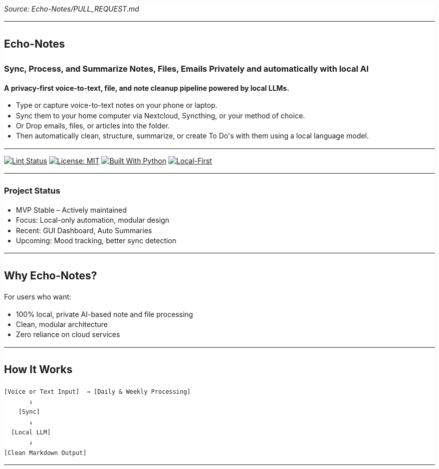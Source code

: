 *Source: Echo-Notes/PULL_REQUEST.md*

---

## Echo-Notes

### Sync, Process, and Summarize Notes, Files, Emails Privately and automatically with local AI

**A privacy-first voice-to-text, file, and note cleanup pipeline powered by local LLMs.**  
- Type or capture voice-to-text notes on your phone or laptop.
- Sync them to your home computer via Nextcloud, Syncthing, or your method of choice.
- Or Drop emails, files, or articles into the folder.
- Then automatically clean, structure, summarize, or create To Do's with them using a local language model.

---

[![Lint Status](https://github.com/18c83fd3-25ea-4ed9-8205-2abeff9b3883/Echo-Notes/actions/workflows/lint.yml/badge.svg)](https://github.com/18c83fd3-25ea-4ed9-8205-2abeff9b3883/Echo-Notes/actions)
[![License: MIT](https://img.shields.io/badge/License-MIT-yellow.svg)](https://opensource.org/licenses/MIT)
[![Built With Python](https://img.shields.io/badge/Built%20with-Python-blue)](https://www.python.org/)
[![Local-First](https://img.shields.io/badge/Privacy-Local%20Only-green)](#)

---

### Project Status

- MVP Stable – Actively maintained
- Focus: Local-only automation, modular design
- Recent: GUI Dashboard, Auto Summaries
- Upcoming: Mood tracking, better sync detection

---

## Why Echo-Notes?

For users who want:
- 100% local, private AI-based note and file processing
- Clean, modular architecture
- Zero reliance on cloud services

---

## How It Works

```text
[Voice or Text Input]  → [Daily & Weekly Processing]
       ↓
    [Sync]
       ↓
  [Local LLM] 
       ↓
[Clean Markdown Output]
```

---